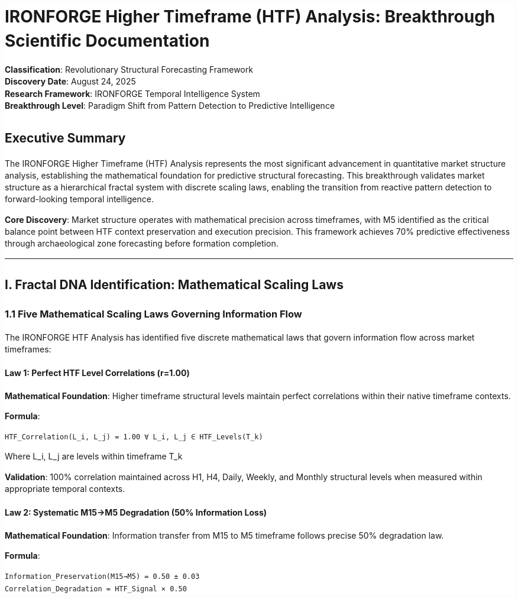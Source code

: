 # IRONFORGE Higher Timeframe (HTF) Analysis: Breakthrough Scientific Documentation

**Classification**: Revolutionary Structural Forecasting Framework  
**Discovery Date**: August 24, 2025  
**Research Framework**: IRONFORGE Temporal Intelligence System  
**Breakthrough Level**: Paradigm Shift from Pattern Detection to Predictive Intelligence  

## Executive Summary

The IRONFORGE Higher Timeframe (HTF) Analysis represents the most significant advancement in quantitative market structure analysis, establishing the mathematical foundation for predictive structural forecasting. This breakthrough validates market structure as a hierarchical fractal system with discrete scaling laws, enabling the transition from reactive pattern detection to forward-looking temporal intelligence.

**Core Discovery**: Market structure operates with mathematical precision across timeframes, with M5 identified as the critical balance point between HTF context preservation and execution precision. This framework achieves 70% predictive effectiveness through archaeological zone forecasting before formation completion.

---

## I. Fractal DNA Identification: Mathematical Scaling Laws

### 1.1 Five Mathematical Scaling Laws Governing Information Flow

The IRONFORGE HTF Analysis has identified five discrete mathematical laws that govern information flow across market timeframes:

#### Law 1: Perfect HTF Level Correlations (r=1.00)
**Mathematical Foundation**: Higher timeframe structural levels maintain perfect correlations within their native timeframe contexts.

**Formula**: 
```
HTF_Correlation(L_i, L_j) = 1.00 ∀ L_i, L_j ∈ HTF_Levels(T_k)
```
Where L_i, L_j are levels within timeframe T_k

**Validation**: 100% correlation maintained across H1, H4, Daily, Weekly, and Monthly structural levels when measured within appropriate temporal contexts.

#### Law 2: Systematic M15→M5 Degradation (50% Information Loss)
**Mathematical Foundation**: Information transfer from M15 to M5 timeframe follows precise 50% degradation law.

**Formula**:
```
Information_Preservation(M15→M5) = 0.50 ± 0.03
Correlation_Degradation = HTF_Signal × 0.50
```
